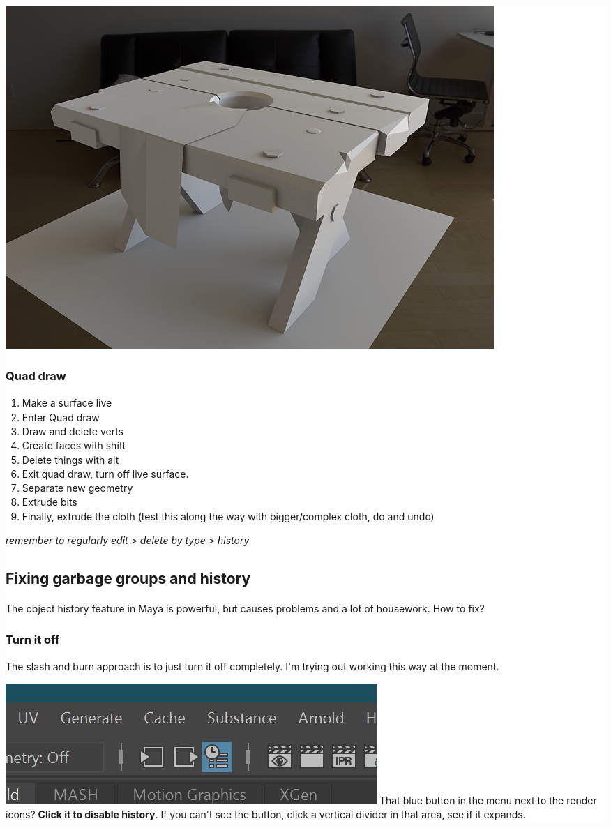 ![](assets/week3/table_chunked_2.png)


### Quad draw

1. Make a surface live
2. Enter Quad draw
3. Draw and delete verts
4. Create faces with shift
5. Delete things with alt
6. Exit quad draw, turn off live surface.
7. Separate new geometry
8. Extrude bits
9. Finally, extrude the cloth (test this along the way with bigger/complex cloth, do and undo)

_remember to regularly edit > delete by type > history_

## Fixing garbage groups and history

The object history feature in Maya is powerful, but causes problems and a lot of housework. How to fix?

### Turn it off

The slash and burn approach is to just turn it off completely. I'm trying out working this way at the moment.

![](assets/week3/history_button.png)
That blue button in the menu next to the render icons? **Click it to disable history**.  If you can't see the button, click a vertical divider in that area, see if it expands.
